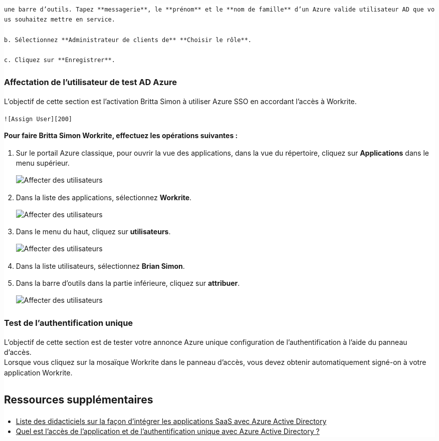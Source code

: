     une barre d’outils. Tapez **messagerie**, le **prénom** et le **nom de famille** d’un Azure valide utilisateur AD que vous souhaitez mettre en service.

    b. Sélectionnez **Administrateur de clients de** **Choisir le rôle**. 

    c. Cliquez sur **Enregistrer**.   


### <a name="assigning-the-azure-ad-test-user"></a>Affectation de l’utilisateur de test AD Azure

L’objectif de cette section est l’activation Britta Simon à utiliser Azure SSO en accordant l’accès à Workrite.

    ![Assign User][200] 

**Pour faire Britta Simon Workrite, effectuez les opérations suivantes :**

1. Sur le portail Azure classique, pour ouvrir la vue des applications, dans la vue du répertoire, cliquez sur **Applications** dans le menu supérieur.

    ![Affecter des utilisateurs][201] 

2. Dans la liste des applications, sélectionnez **Workrite**.

    ![Affecter des utilisateurs][202] 

1. Dans le menu du haut, cliquez sur **utilisateurs**.

    ![Affecter des utilisateurs][203] 
1. Dans la liste utilisateurs, sélectionnez **Brian Simon**.

2. Dans la barre d’outils dans la partie inférieure, cliquez sur **attribuer**.

    ![Affecter des utilisateurs][205]



### <a name="testing-single-sign-on"></a>Test de l’authentification unique

L’objectif de cette section est de tester votre annonce Azure unique configuration de l’authentification à l’aide du panneau d’accès.  
Lorsque vous cliquez sur la mosaïque Workrite dans le panneau d’accès, vous devez obtenir automatiquement signé-on à votre application Workrite.


## <a name="additional-resources"></a>Ressources supplémentaires

* [Liste des didacticiels sur la façon d’intégrer les applications SaaS avec Azure Active Directory](active-directory-saas-tutorial-list.md)
* [Quel est l’accès de l’application et de l’authentification unique avec Azure Active Directory ?](active-directory-appssoaccess-whatis.md)



[1]: ./media/active-directory-saas-workrite-tutorial/tutorial_general_01.png
[2]: ./media/active-directory-saas-workrite-tutorial/tutorial_general_02.png
[3]: ./media/active-directory-saas-workrite-tutorial/tutorial_general_03.png
[4]: ./media/active-directory-saas-workrite-tutorial/tutorial_general_04.png
[5]: ./media/active-directory-saas-workrite-tutorial/tutorial_workrite_01.png
[500]: ./media/active-directory-saas-workrite-tutorial/tutorial_workrite_05.png
[6]: ./media/active-directory-saas-workrite-tutorial/tutorial_general_05.png
[7]: ./media/active-directory-saas-workrite-tutorial/tutorial_workrite_02.png
[8]: ./media/active-directory-saas-workrite-tutorial/tutorial_workrite_03.png
[9]: ./media/active-directory-saas-workrite-tutorial/tutorial_workrite_04.png
[10]: ./media/active-directory-saas-workrite-tutorial/tutorial_general_06.png
[11]: ./media/active-directory-saas-workrite-tutorial/tutorial_general_07.png
[20]: ./media/active-directory-saas-workrite-tutorial/tutorial_general_100.png
[200]: ./media/active-directory-saas-workrite-tutorial/tutorial_general_200.png
[201]: ./media/active-directory-saas-workrite-tutorial/tutorial_general_201.png
[202]: ./media/active-directory-saas-workrite-tutorial/tutorial_workrite_07.png
[203]: ./media/active-directory-saas-workrite-tutorial/tutorial_general_203.png
[204]: ./media/active-directory-saas-workrite-tutorial/tutorial_general_204.png
[205]: ./media/active-directory-saas-workrite-tutorial/tutorial_general_205.png
[400]: ./media/active-directory-saas-workrite-tutorial/tutorial_workrite_400.png
[401]: ./media/active-directory-saas-workrite-tutorial/tutorial_workrite_401.png
[402]: ./media/active-directory-saas-workrite-tutorial/tutorial_workrite_402.png